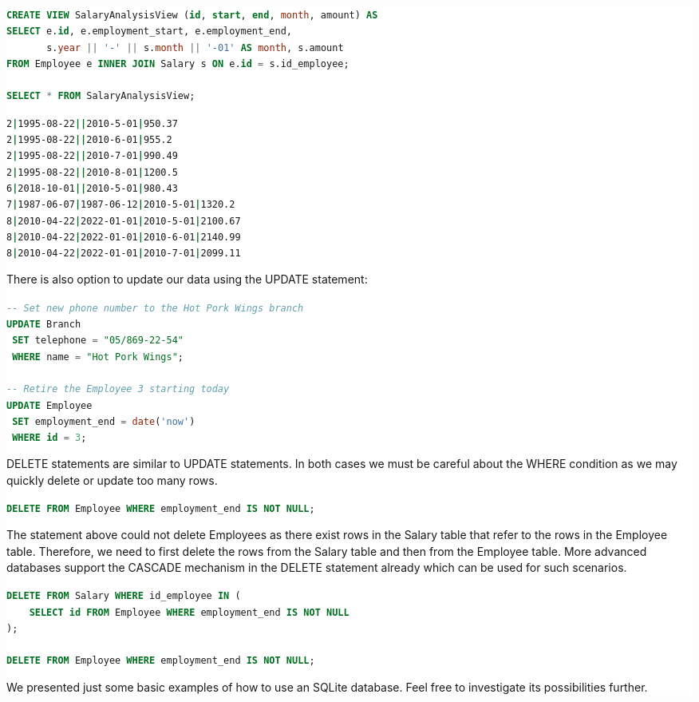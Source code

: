```sql
CREATE VIEW SalaryAnalysisView (id, start, end, month, amount) AS
SELECT e.id, e.employment_start, e.employment_end, 
       s.year || '-' || s.month || '-01' AS month, s.amount 
FROM Employee e INNER JOIN Salary s ON e.id = s.id_employee;

SELECT * FROM SalaryAnalysisView;
```

```bash
2|1995-08-22||2010-5-01|950.37
2|1995-08-22||2010-6-01|955.2
2|1995-08-22||2010-7-01|990.49
2|1995-08-22||2010-8-01|1200.5
6|2018-10-01||2010-5-01|980.43
7|1987-06-07|1987-06-12|2010-5-01|1320.2
8|2010-04-22|2022-01-01|2010-5-01|2100.67
8|2010-04-22|2022-01-01|2010-6-01|2140.99
8|2010-04-22|2022-01-01|2010-7-01|2099.11
```

There is also option to update our data using the UPDATE statement:

```sql
-- Set new phone number to the Hot Pork Wings branch
UPDATE Branch
 SET telephone = "05/869-22-54"
 WHERE name = "Hot Pork Wings";

-- Retire the Employee 3 starting today
UPDATE Employee
 SET employment_end = date('now')
 WHERE id = 3;
```

DELETE statements are similar to UPDATE statements. In both cases we must be careful about the WHERE condition as we may quickly delete or update too many rows.

```sql
DELETE FROM Employee WHERE employment_end IS NOT NULL;
```

The statement above could not delete Employees as there exist rows in the Salary table that refer to the rows in the Employee table. Therefore, we need to first delete the rows from the Salary table and then from the Employee table. More advanced databases support the CASCADE mechanism in the DELETE statement already which can be used for such scenarios.

```sql 
DELETE FROM Salary WHERE id_employee IN (
    SELECT id FROM Employee WHERE employment_end IS NOT NULL
);

DELETE FROM Employee WHERE employment_end IS NOT NULL;
```

We presented just some basic examples of how to use an SQLite database. Feel free to investigate its possibilities further.
